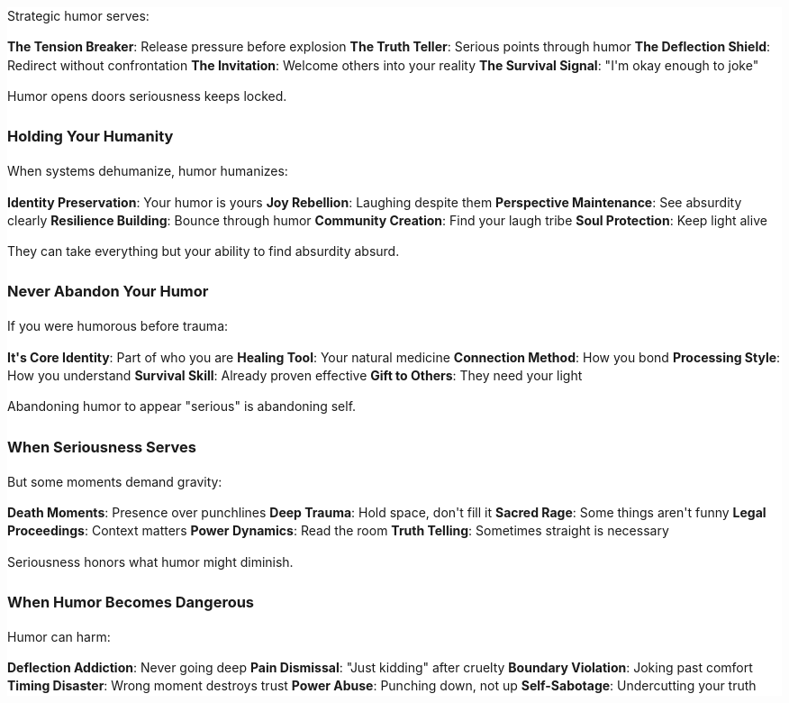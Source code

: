 Strategic humor serves:

**The Tension Breaker**: Release pressure before explosion
**The Truth Teller**: Serious points through humor
**The Deflection Shield**: Redirect without confrontation
**The Invitation**: Welcome others into your reality
**The Survival Signal**: "I'm okay enough to joke"

Humor opens doors seriousness keeps locked.

### Holding Your Humanity

When systems dehumanize, humor humanizes:

**Identity Preservation**: Your humor is yours
**Joy Rebellion**: Laughing despite them
**Perspective Maintenance**: See absurdity clearly
**Resilience Building**: Bounce through humor
**Community Creation**: Find your laugh tribe
**Soul Protection**: Keep light alive

They can take everything but your ability to find absurdity absurd.

### Never Abandon Your Humor

If you were humorous before trauma:

**It's Core Identity**: Part of who you are
**Healing Tool**: Your natural medicine
**Connection Method**: How you bond
**Processing Style**: How you understand
**Survival Skill**: Already proven effective
**Gift to Others**: They need your light

Abandoning humor to appear "serious" is abandoning self.

### When Seriousness Serves

But some moments demand gravity:

**Death Moments**: Presence over punchlines
**Deep Trauma**: Hold space, don't fill it
**Sacred Rage**: Some things aren't funny
**Legal Proceedings**: Context matters
**Power Dynamics**: Read the room
**Truth Telling**: Sometimes straight is necessary

Seriousness honors what humor might diminish.

### When Humor Becomes Dangerous

Humor can harm:

**Deflection Addiction**: Never going deep
**Pain Dismissal**: "Just kidding" after cruelty
**Boundary Violation**: Joking past comfort
**Timing Disaster**: Wrong moment destroys trust
**Power Abuse**: Punching down, not up
**Self-Sabotage**: Undercutting your truth
